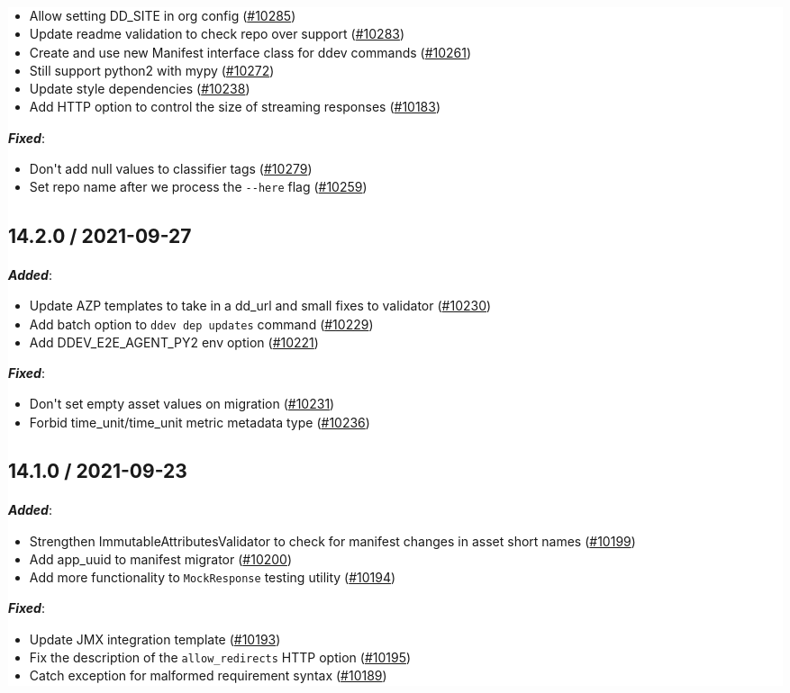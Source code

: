 * Allow setting DD_SITE in org config ([#10285](https://github.com/KhulnaSoft/integrations-core/pull/10285))
* Update readme validation to check repo over support ([#10283](https://github.com/KhulnaSoft/integrations-core/pull/10283))
* Create and use new Manifest interface class for ddev commands ([#10261](https://github.com/KhulnaSoft/integrations-core/pull/10261))
* Still support python2 with mypy ([#10272](https://github.com/KhulnaSoft/integrations-core/pull/10272))
* Update style dependencies ([#10238](https://github.com/KhulnaSoft/integrations-core/pull/10238))
* Add HTTP option to control the size of streaming responses ([#10183](https://github.com/KhulnaSoft/integrations-core/pull/10183))

***Fixed***:

* Don't add null values to classifier tags ([#10279](https://github.com/KhulnaSoft/integrations-core/pull/10279))
* Set repo name after we process the `--here` flag ([#10259](https://github.com/KhulnaSoft/integrations-core/pull/10259))

## 14.2.0 / 2021-09-27

***Added***:

* Update AZP templates to take in a dd_url and small fixes to validator ([#10230](https://github.com/KhulnaSoft/integrations-core/pull/10230))
* Add batch option to `ddev dep updates` command ([#10229](https://github.com/KhulnaSoft/integrations-core/pull/10229))
* Add DDEV_E2E_AGENT_PY2 env option ([#10221](https://github.com/KhulnaSoft/integrations-core/pull/10221))

***Fixed***:

* Don't set empty asset values on migration ([#10231](https://github.com/KhulnaSoft/integrations-core/pull/10231))
* Forbid time_unit/time_unit metric metadata type ([#10236](https://github.com/KhulnaSoft/integrations-core/pull/10236))

## 14.1.0 / 2021-09-23

***Added***:

* Strengthen ImmutableAttributesValidator to check for manifest changes in asset short names ([#10199](https://github.com/KhulnaSoft/integrations-core/pull/10199))
* Add app_uuid to manifest migrator ([#10200](https://github.com/KhulnaSoft/integrations-core/pull/10200))
* Add more functionality to `MockResponse` testing utility ([#10194](https://github.com/KhulnaSoft/integrations-core/pull/10194))

***Fixed***:

* Update JMX integration template ([#10193](https://github.com/KhulnaSoft/integrations-core/pull/10193))
* Fix the description of the `allow_redirects` HTTP option ([#10195](https://github.com/KhulnaSoft/integrations-core/pull/10195))
* Catch exception for malformed requirement syntax ([#10189](https://github.com/KhulnaSoft/integrations-core/pull/10189))
